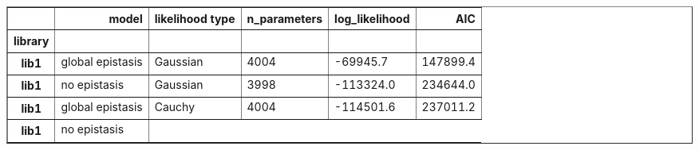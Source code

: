 ```python
```




<div>
<style scoped>
    .dataframe tbody tr th:only-of-type {
        vertical-align: middle;
    }

    .dataframe tbody tr th {
        vertical-align: top;
    }

    .dataframe thead th {
        text-align: right;
    }
</style>
<table border="1" class="dataframe">
  <thead>
    <tr style="text-align: right;">
      <th></th>
      <th>model</th>
      <th>likelihood type</th>
      <th>n_parameters</th>
      <th>log_likelihood</th>
      <th>AIC</th>
    </tr>
    <tr>
      <th>library</th>
      <th></th>
      <th></th>
      <th></th>
      <th></th>
      <th></th>
    </tr>
  </thead>
  <tbody>
    <tr>
      <th>lib1</th>
      <td>global epistasis</td>
      <td>Gaussian</td>
      <td>4004</td>
      <td>-69945.7</td>
      <td>147899.4</td>
    </tr>
    <tr>
      <th>lib1</th>
      <td>no epistasis</td>
      <td>Gaussian</td>
      <td>3998</td>
      <td>-113324.0</td>
      <td>234644.0</td>
    </tr>
    <tr>
      <th>lib1</th>
      <td>global epistasis</td>
      <td>Cauchy</td>
      <td>4004</td>
      <td>-114501.6</td>
      <td>237011.2</td>
    </tr>
    <tr>
      <th>lib1</th>
      <td>no epistasis</td>